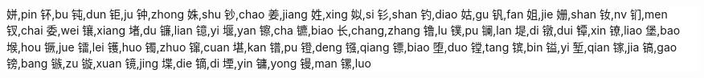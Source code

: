 姘,pin
钚,bu
钝,dun
钜,ju
钟,zhong
姝,shu
钞,chao
姜,jiang
姓,xing
姒,si
钐,shan
钓,diao
姑,gu
钒,fan
姐,jie
姗,shan
钕,nv
钔,men
钗,chai
委,wei
镶,xiang
堵,du
镰,lian
镱,yi
堰,yan
镲,cha
镳,biao
长,chang,zhang
镥,lu
镤,pu
镧,lan
堤,di
镦,dui
镡,xin
镣,liao
堡,bao
堠,hou
镢,jue
镭,lei
镬,huo
镯,zhuo
镩,cuan
堪,kan
镨,pu
镫,deng
镪,qiang
镖,biao
堕,duo
镗,tang
镔,bin
镒,yi
堑,qian
镓,jia
镐,gao
镑,bang
镞,zu
镟,xuan
镜,jing
堞,die
镝,di
堙,yin
镛,yong
镘,man
镙,luo